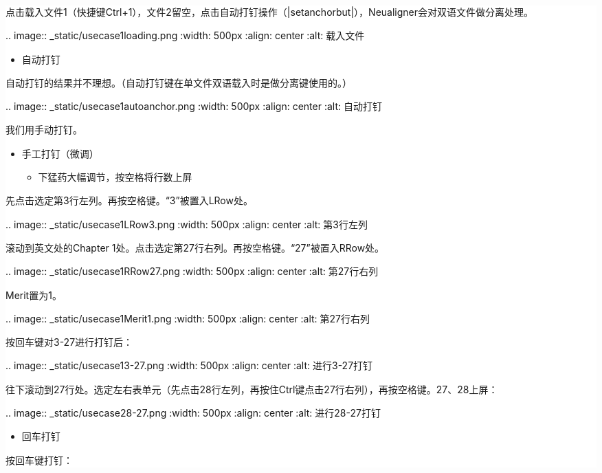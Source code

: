 点击载入文件1（快捷键Ctrl+1），文件2留空，点击自动打钉操作（|setanchorbut|），Neualigner会对双语文件做分离处理。

.. image:: _static/usecase1loading.png
    :width: 500px
    :align: center
    :alt: 载入文件

* 自动打钉

自动打钉的结果并不理想。（自动打钉键在单文件双语载入时是做分离键使用的。）

.. image:: _static/usecase1autoanchor.png
    :width: 500px
    :align: center
    :alt: 自动打钉

我们用手动打钉。

* 手工打钉（微调）

    * 下猛药大幅调节，按空格将行数上屏

先点击选定第3行左列。再按空格键。“3”被置入LRow处。

.. image:: _static/usecase1LRow3.png
    :width: 500px
    :align: center
    :alt: 第3行左列

滚动到英文处的Chapter 1处。点击选定第27行右列。再按空格键。“27”被置入RRow处。

.. image:: _static/usecase1RRow27.png
    :width: 500px
    :align: center
    :alt: 第27行右列

Merit置为1。

.. image:: _static/usecase1Merit1.png
    :width: 500px
    :align: center
    :alt: 第27行右列

按回车键对3-27进行打钉后：

.. image:: _static/usecase13-27.png
    :width: 500px
    :align: center
    :alt: 进行3-27打钉

往下滚动到27行处。选定左右表单元（先点击28行左列，再按住Ctrl键点击27行右列），再按空格键。27、28上屏：

.. image:: _static/usecase28-27.png
    :width: 500px
    :align: center
    :alt: 进行28-27打钉

* 回车打钉

按回车键打钉：
